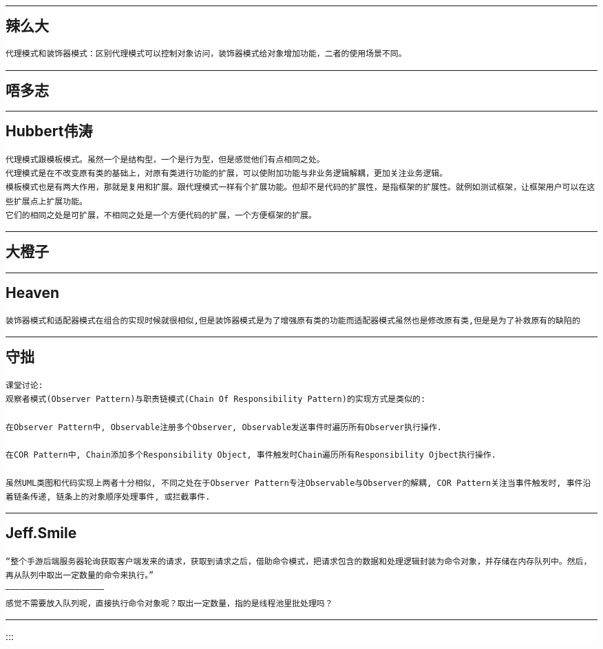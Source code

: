  ----- 
<a style='font-size:1.5em;font-weight:bold'>辣么大</a> 


 ```md 
代理模式和装饰器模式：区别代理模式可以控制对象访问，装饰器模式给对象增加功能，二者的使用场景不同。
```

 ----- 
<a style='font-size:1.5em;font-weight:bold'>唔多志</a> 



 ----- 
<a style='font-size:1.5em;font-weight:bold'>Hubbert伟涛</a> 


 ```md 
代理模式跟模板模式。虽然一个是结构型，一个是行为型，但是感觉他们有点相同之处。
代理模式是在不改变原有类的基础上，对原有类进行功能的扩展，可以使附加功能与非业务逻辑解耦，更加关注业务逻辑。
模板模式也是有两大作用，那就是复用和扩展。跟代理模式一样有个扩展功能。但却不是代码的扩展性，是指框架的扩展性。就例如测试框架，让框架用户可以在这些扩展点上扩展功能。
它们的相同之处是可扩展，不相同之处是一个方便代码的扩展，一个方便框架的扩展。
```

 ----- 
<a style='font-size:1.5em;font-weight:bold'>大橙子</a> 



 ----- 
<a style='font-size:1.5em;font-weight:bold'>Heaven</a> 


 ```md 
装饰器模式和适配器模式在组合的实现时候就很相似,但是装饰器模式是为了增强原有类的功能而适配器模式虽然也是修改原有类,但是是为了补救原有的缺陷的
```

 ----- 
<a style='font-size:1.5em;font-weight:bold'>守拙</a> 


 ```md 
课堂讨论:
观察者模式(Observer Pattern)与职责链模式(Chain Of Responsibility Pattern)的实现方式是类似的:

在Observer Pattern中, Observable注册多个Observer, Observable发送事件时遍历所有Observer执行操作.

在COR Pattern中, Chain添加多个Responsibility Object, 事件触发时Chain遍历所有Responsibility Ojbect执行操作.

虽然UML类图和代码实现上两者十分相似, 不同之处在于Observer Pattern专注Observable与Observer的解耦, COR Pattern关注当事件触发时, 事件沿着链条传递, 链条上的对象顺序处理事件, 或拦截事件.


```

 ----- 
<a style='font-size:1.5em;font-weight:bold'>Jeff.Smile</a> 


 ```md 
“整个手游后端服务器轮询获取客户端发来的请求，获取到请求之后，借助命令模式，把请求包含的数据和处理逻辑封装为命令对象，并存储在内存队列中。然后，再从队列中取出一定数量的命令来执行。”
————————————————————
感觉不需要放入队列呢，直接执行命令对象呢？取出一定数量，指的是线程池里批处理吗？
```

 ----- 
:::